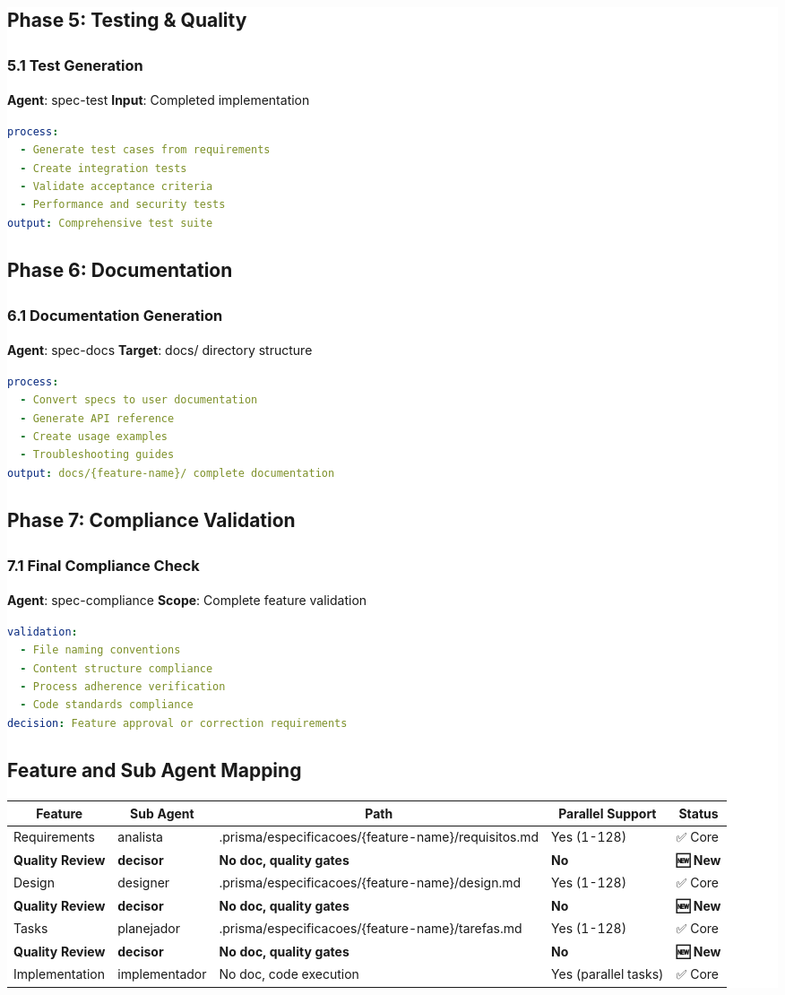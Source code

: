 ## Phase 5: Testing & Quality

### 5.1 Test Generation

**Agent**: spec-test
**Input**: Completed implementation

```yaml
process:
  - Generate test cases from requirements
  - Create integration tests
  - Validate acceptance criteria
  - Performance and security tests
output: Comprehensive test suite
```

## Phase 6: Documentation

### 6.1 Documentation Generation

**Agent**: spec-docs
**Target**: docs/ directory structure

```yaml
process:
  - Convert specs to user documentation
  - Generate API reference
  - Create usage examples
  - Troubleshooting guides
output: docs/{feature-name}/ complete documentation
```

## Phase 7: Compliance Validation

### 7.1 Final Compliance Check

**Agent**: spec-compliance
**Scope**: Complete feature validation

```yaml
validation:
  - File naming conventions
  - Content structure compliance
  - Process adherence verification
  - Code standards compliance
decision: Feature approval or correction requirements
```

## Feature and Sub Agent Mapping

| Feature            | Sub Agent       | Path                                                   | Parallel Support     | Status     |
| ------------------ | --------------- | ------------------------------------------------------ | -------------------- | ---------- |
| Requirements       | analista        | .prisma/especificacoes/{feature-name}/requisitos.md    | Yes (1-128)          | ✅ Core    |
| **Quality Review** | **decisor**     | **No doc, quality gates**                              | **No**               | **🆕 New** |
| Design             | designer        | .prisma/especificacoes/{feature-name}/design.md        | Yes (1-128)          | ✅ Core    |
| **Quality Review** | **decisor**     | **No doc, quality gates**                              | **No**               | **🆕 New** |
| Tasks              | planejador      | .prisma/especificacoes/{feature-name}/tarefas.md       | Yes (1-128)          | ✅ Core    |
| **Quality Review** | **decisor**     | **No doc, quality gates**                              | **No**               | **🆕 New** |
| Implementation     | implementador   | No doc, code execution                                 | Yes (parallel tasks) | ✅ Core    |